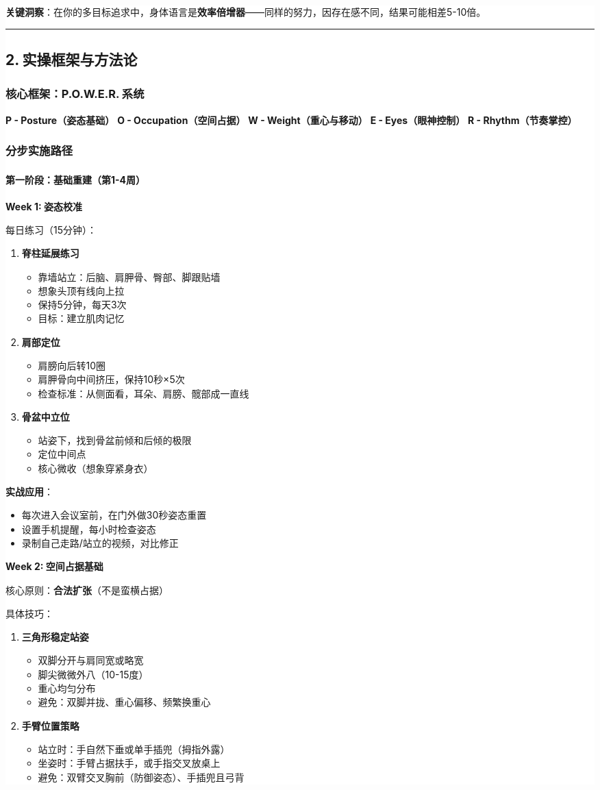 **关键洞察**：在你的多目标追求中，身体语言是**效率倍增器**——同样的努力，因存在感不同，结果可能相差5-10倍。

---

## 2. 实操框架与方法论

### 核心框架：P.O.W.E.R. 系统

**P - Posture（姿态基础）**
**O - Occupation（空间占据）**
**W - Weight（重心与移动）**
**E - Eyes（眼神控制）**
**R - Rhythm（节奏掌控）**

### 分步实施路径

#### 第一阶段：基础重建（第1-4周）

**Week 1: 姿态校准**

每日练习（15分钟）：
1. **脊柱延展练习**
   - 靠墙站立：后脑、肩胛骨、臀部、脚跟贴墙
   - 想象头顶有线向上拉
   - 保持5分钟，每天3次
   - 目标：建立肌肉记忆

2. **肩部定位**
   - 肩膀向后转10圈
   - 肩胛骨向中间挤压，保持10秒×5次
   - 检查标准：从侧面看，耳朵、肩膀、髋部成一直线

3. **骨盆中立位**
   - 站姿下，找到骨盆前倾和后倾的极限
   - 定位中间点
   - 核心微收（想象穿紧身衣）

**实战应用**：
- 每次进入会议室前，在门外做30秒姿态重置
- 设置手机提醒，每小时检查姿态
- 录制自己走路/站立的视频，对比修正

**Week 2: 空间占据基础**

核心原则：**合法扩张**（不是蛮横占据）

具体技巧：
1. **三角形稳定站姿**
   - 双脚分开与肩同宽或略宽
   - 脚尖微微外八（10-15度）
   - 重心均匀分布
   - 避免：双脚并拢、重心偏移、频繁换重心

2. **手臂位置策略**
   - 站立时：手自然下垂或单手插兜（拇指外露）
   - 坐姿时：手臂占据扶手，或手指交叉放桌上
   - 避免：双臂交叉胸前（防御姿态）、手插兜且弓背
